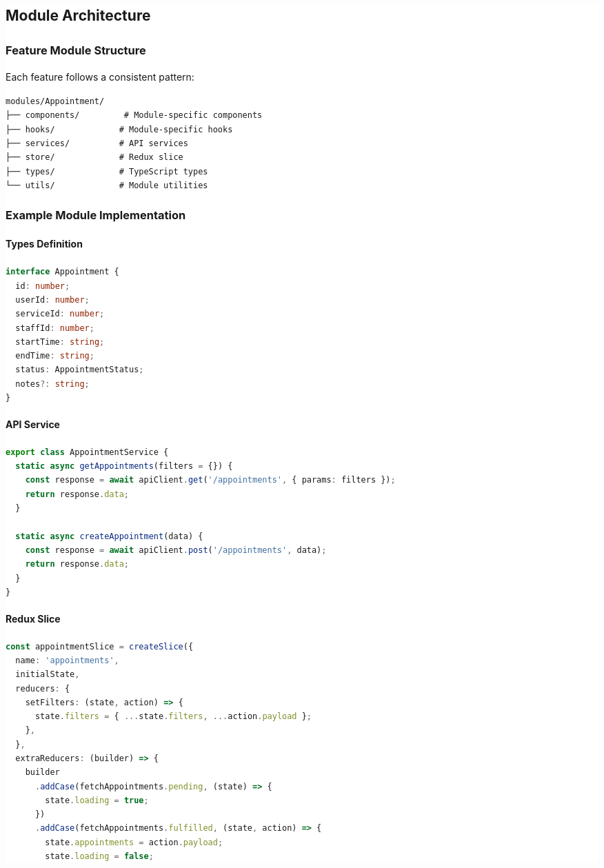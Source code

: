 ## Module Architecture

### Feature Module Structure
Each feature follows a consistent pattern:

```
modules/Appointment/
├── components/         # Module-specific components
├── hooks/             # Module-specific hooks
├── services/          # API services
├── store/             # Redux slice
├── types/             # TypeScript types
└── utils/             # Module utilities
```

### Example Module Implementation

#### Types Definition
```typescript
interface Appointment {
  id: number;
  userId: number;
  serviceId: number;
  staffId: number;
  startTime: string;
  endTime: string;
  status: AppointmentStatus;
  notes?: string;
}
```

#### API Service
```typescript
export class AppointmentService {
  static async getAppointments(filters = {}) {
    const response = await apiClient.get('/appointments', { params: filters });
    return response.data;
  }
  
  static async createAppointment(data) {
    const response = await apiClient.post('/appointments', data);
    return response.data;
  }
}
```

#### Redux Slice
```typescript
const appointmentSlice = createSlice({
  name: 'appointments',
  initialState,
  reducers: {
    setFilters: (state, action) => {
      state.filters = { ...state.filters, ...action.payload };
    },
  },
  extraReducers: (builder) => {
    builder
      .addCase(fetchAppointments.pending, (state) => {
        state.loading = true;
      })
      .addCase(fetchAppointments.fulfilled, (state, action) => {
        state.appointments = action.payload;
        state.loading = false;
```